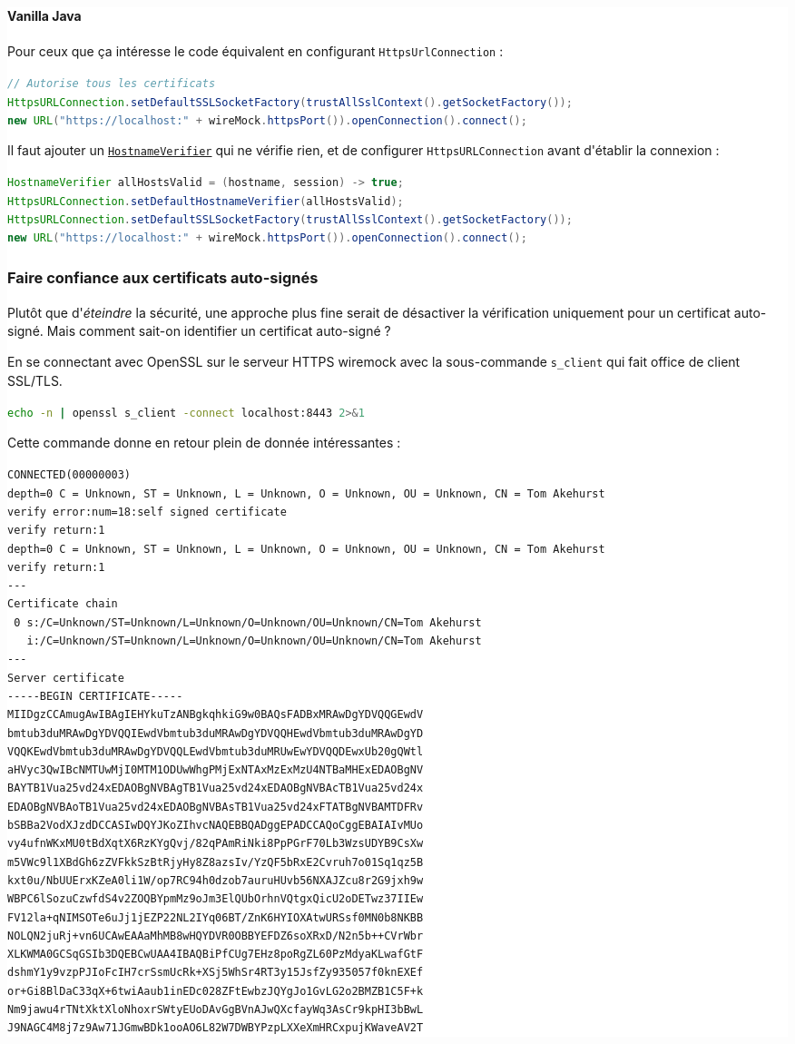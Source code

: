 #### Vanilla Java

Pour ceux que ça intéresse le code équivalent en configurant `HttpsUrlConnection` :

```java
// Autorise tous les certificats
HttpsURLConnection.setDefaultSSLSocketFactory(trustAllSslContext().getSocketFactory());
new URL("https://localhost:" + wireMock.httpsPort()).openConnection().connect();
```

Il faut ajouter un [`HostnameVerifier`](https://docs.oracle.com/javase/8/docs/api/javax/net/ssl/HostnameVerifier.html) 
qui ne vérifie rien, et de configurer `HttpsURLConnection` avant d'établir la connexion :

```java
HostnameVerifier allHostsValid = (hostname, session) -> true;
HttpsURLConnection.setDefaultHostnameVerifier(allHostsValid);
HttpsURLConnection.setDefaultSSLSocketFactory(trustAllSslContext().getSocketFactory());
new URL("https://localhost:" + wireMock.httpsPort()).openConnection().connect();
```


### Faire confiance aux certificats auto-signés

Plutôt que d'_éteindre_ la sécurité, une approche plus fine serait de désactiver
la vérification uniquement pour un certificat auto-signé. Mais comment sait-on 
identifier un certificat auto-signé ?

En se connectant avec OpenSSL sur le serveur HTTPS wiremock avec la sous-commande
`s_client` qui fait office de client SSL/TLS.

```sh
echo -n | openssl s_client -connect localhost:8443 2>&1
```

Cette commande donne en retour plein de donnée intéressantes :

```
CONNECTED(00000003)
depth=0 C = Unknown, ST = Unknown, L = Unknown, O = Unknown, OU = Unknown, CN = Tom Akehurst
verify error:num=18:self signed certificate
verify return:1
depth=0 C = Unknown, ST = Unknown, L = Unknown, O = Unknown, OU = Unknown, CN = Tom Akehurst
verify return:1
---
Certificate chain
 0 s:/C=Unknown/ST=Unknown/L=Unknown/O=Unknown/OU=Unknown/CN=Tom Akehurst
   i:/C=Unknown/ST=Unknown/L=Unknown/O=Unknown/OU=Unknown/CN=Tom Akehurst
---
Server certificate
-----BEGIN CERTIFICATE-----
MIIDgzCCAmugAwIBAgIEHYkuTzANBgkqhkiG9w0BAQsFADBxMRAwDgYDVQQGEwdV
bmtub3duMRAwDgYDVQQIEwdVbmtub3duMRAwDgYDVQQHEwdVbmtub3duMRAwDgYD
VQQKEwdVbmtub3duMRAwDgYDVQQLEwdVbmtub3duMRUwEwYDVQQDEwxUb20gQWtl
aHVyc3QwIBcNMTUwMjI0MTM1ODUwWhgPMjExNTAxMzExMzU4NTBaMHExEDAOBgNV
BAYTB1Vua25vd24xEDAOBgNVBAgTB1Vua25vd24xEDAOBgNVBAcTB1Vua25vd24x
EDAOBgNVBAoTB1Vua25vd24xEDAOBgNVBAsTB1Vua25vd24xFTATBgNVBAMTDFRv
bSBBa2VodXJzdDCCASIwDQYJKoZIhvcNAQEBBQADggEPADCCAQoCggEBAIAIvMUo
vy4ufnWKxMU0tBdXqtX6RzKYgQvj/82qPAmRiNki8PpPGrF70Lb3WzsUDYB9CsXw
m5VWc9l1XBdGh6zZVFkkSzBtRjyHy8Z8azsIv/YzQF5bRxE2Cvruh7o01Sq1qz5B
kxt0u/NbUUErxKZeA0li1W/op7RC94h0dzob7auruHUvb56NXAJZcu8r2G9jxh9w
WBPC6lSozuCzwfdS4v2ZOQBYpmMz9oJm3ElQUbOrhnVQtgxQicU2oDETwz37IIEw
FV12la+qNIMSOTe6uJj1jEZP22NL2IYq06BT/ZnK6HYIOXAtwURSsf0MN0b8NKBB
NOLQN2juRj+vn6UCAwEAAaMhMB8wHQYDVR0OBBYEFDZ6soXRxD/N2n5b++CVrWbr
XLKWMA0GCSqGSIb3DQEBCwUAA4IBAQBiPfCUg7EHz8poRgZL60PzMdyaKLwafGtF
dshmY1y9vzpPJIoFcIH7crSsmUcRk+XSj5WhSr4RT3y15JsfZy935057f0knEXEf
or+Gi8BlDaC33qX+6twiAaub1inEDc028ZFtEwbzJQYgJo1GvLG2o2BMZB1C5F+k
Nm9jawu4rTNtXktXloNhoxrSWtyEUoDAvGgBVnAJwQXcfayWq3AsCr9kpHI3bBwL
J9NAGC4M8j7z9Aw71JGmwBDk1ooAO6L82W7DWBYPzpLXXeXmHRCxpujKWaveAV2T
```